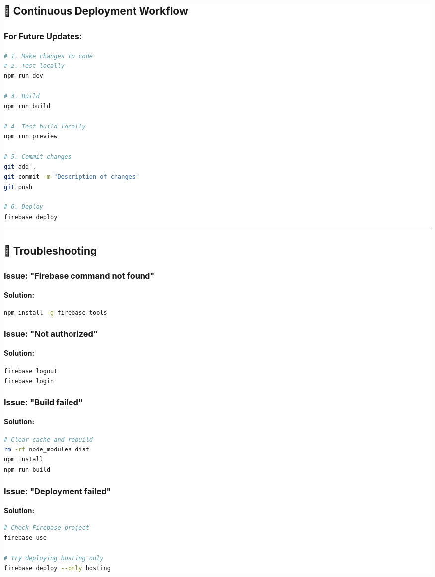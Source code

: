 ## 🔄 Continuous Deployment Workflow

### For Future Updates:

```bash
# 1. Make changes to code
# 2. Test locally
npm run dev

# 3. Build
npm run build

# 4. Test build locally
npm run preview

# 5. Commit changes
git add .
git commit -m "Description of changes"
git push

# 6. Deploy
firebase deploy
```

---

## 🚨 Troubleshooting

### Issue: "Firebase command not found"
**Solution:**
```bash
npm install -g firebase-tools
```

### Issue: "Not authorized"
**Solution:**
```bash
firebase logout
firebase login
```

### Issue: "Build failed"
**Solution:**
```bash
# Clear cache and rebuild
rm -rf node_modules dist
npm install
npm run build
```

### Issue: "Deployment failed"
**Solution:**
```bash
# Check Firebase project
firebase use

# Try deploying hosting only
firebase deploy --only hosting
```
